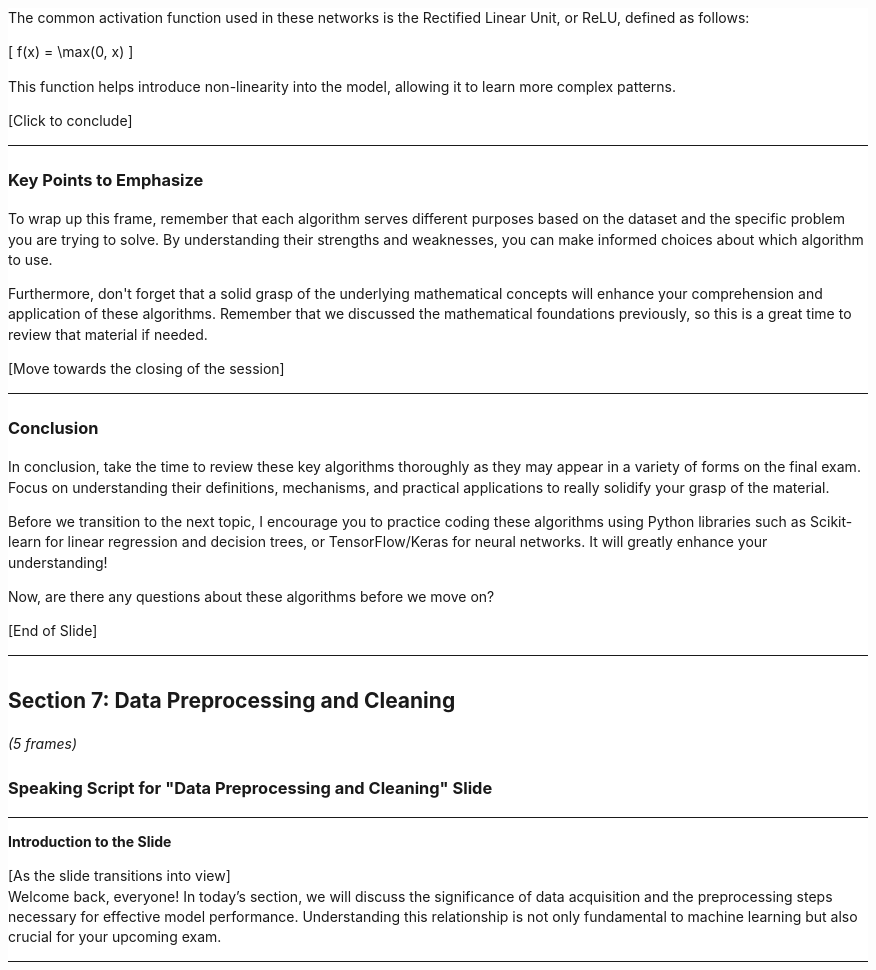 The common activation function used in these networks is the Rectified Linear Unit, or ReLU, defined as follows:

\[
f(x) = \max(0, x)
\]

This function helps introduce non-linearity into the model, allowing it to learn more complex patterns.

[Click to conclude]

---

### Key Points to Emphasize

To wrap up this frame, remember that each algorithm serves different purposes based on the dataset and the specific problem you are trying to solve. By understanding their strengths and weaknesses, you can make informed choices about which algorithm to use.

Furthermore, don't forget that a solid grasp of the underlying mathematical concepts will enhance your comprehension and application of these algorithms. Remember that we discussed the mathematical foundations previously, so this is a great time to review that material if needed.

[Move towards the closing of the session]

---

### Conclusion

In conclusion, take the time to review these key algorithms thoroughly as they may appear in a variety of forms on the final exam. Focus on understanding their definitions, mechanisms, and practical applications to really solidify your grasp of the material.

Before we transition to the next topic, I encourage you to practice coding these algorithms using Python libraries such as Scikit-learn for linear regression and decision trees, or TensorFlow/Keras for neural networks. It will greatly enhance your understanding! 

Now, are there any questions about these algorithms before we move on?

[End of Slide]

---

## Section 7: Data Preprocessing and Cleaning
*(5 frames)*

### Speaking Script for "Data Preprocessing and Cleaning" Slide

---

**Introduction to the Slide**

[As the slide transitions into view]  
Welcome back, everyone! In today’s section, we will discuss the significance of data acquisition and the preprocessing steps necessary for effective model performance. Understanding this relationship is not only fundamental to machine learning but also crucial for your upcoming exam.

---